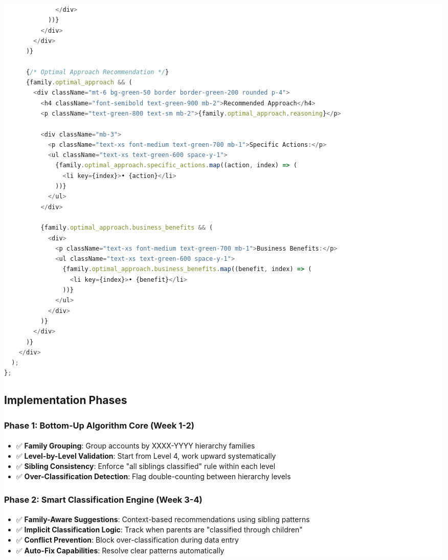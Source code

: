 ```typescript
              </div>
            ))}
          </div>
        </div>
      )}
      
      {/* Optimal Approach Recommendation */}
      {family.optimal_approach && (
        <div className="mt-6 bg-green-50 border border-green-200 rounded p-4">
          <h4 className="font-semibold text-green-900 mb-2">Recommended Approach</h4>
          <p className="text-green-800 text-sm mb-2">{family.optimal_approach.reasoning}</p>
          
          <div className="mb-3">
            <p className="text-xs font-medium text-green-700 mb-1">Specific Actions:</p>
            <ul className="text-xs text-green-600 space-y-1">
              {family.optimal_approach.specific_actions.map((action, index) => (
                <li key={index}>• {action}</li>
              ))}
            </ul>
          </div>
          
          {family.optimal_approach.business_benefits && (
            <div>
              <p className="text-xs font-medium text-green-700 mb-1">Business Benefits:</p>
              <ul className="text-xs text-green-600 space-y-1">
                {family.optimal_approach.business_benefits.map((benefit, index) => (
                  <li key={index}>• {benefit}</li>
                ))}
              </ul>
            </div>
          )}
        </div>
      )}
    </div>
  );
};
```

## Implementation Phases

### Phase 1: Bottom-Up Algorithm Core (Week 1-2)
- ✅ **Family Grouping**: Group accounts by XXXX-YYYY hierarchy families
- ✅ **Level-by-Level Validation**: Start from Level 4, work upward systematically
- ✅ **Sibling Consistency**: Enforce "all siblings classified" rule within each level
- ✅ **Over-Classification Detection**: Flag double-counting between hierarchy levels

### Phase 2: Smart Classification Engine (Week 3-4)
- ✅ **Family-Aware Suggestions**: Context-based recommendations using sibling patterns
- ✅ **Implicit Classification Logic**: Track when parents are "classified through children"
- ✅ **Conflict Prevention**: Block over-classification during data entry
- ✅ **Auto-Fix Capabilities**: Resolve clear patterns automatically
